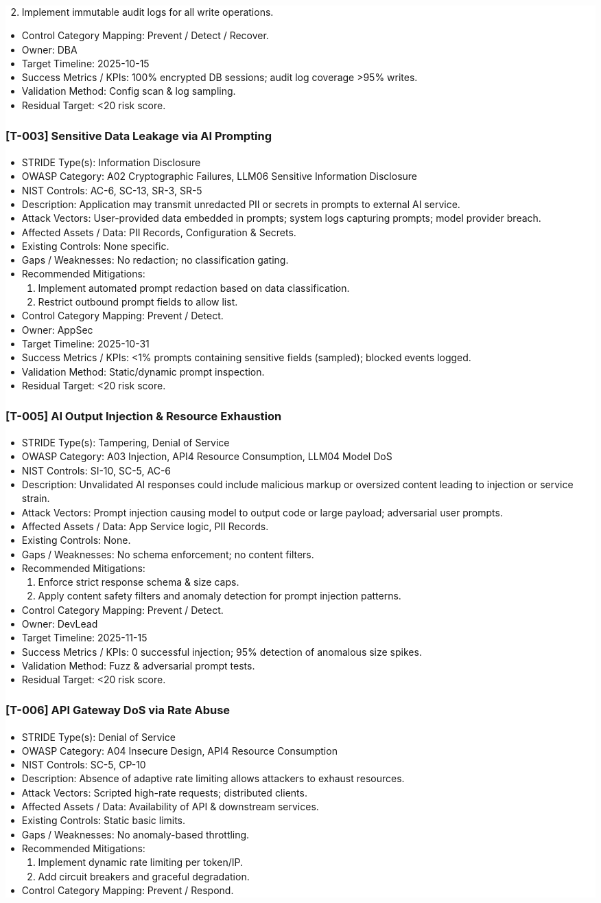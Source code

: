   2. Implement immutable audit logs for all write operations.
- Control Category Mapping: Prevent / Detect / Recover.
- Owner: DBA
- Target Timeline: 2025-10-15
- Success Metrics / KPIs: 100% encrypted DB sessions; audit log coverage >95% writes.
- Validation Method: Config scan & log sampling.
- Residual Target: <20 risk score.

### [T-003] Sensitive Data Leakage via AI Prompting
- STRIDE Type(s): Information Disclosure
- OWASP Category: A02 Cryptographic Failures, LLM06 Sensitive Information Disclosure
- NIST Controls: AC-6, SC-13, SR-3, SR-5
- Description: Application may transmit unredacted PII or secrets in prompts to external AI service.
- Attack Vectors: User-provided data embedded in prompts; system logs capturing prompts; model provider breach.
- Affected Assets / Data: PII Records, Configuration & Secrets.
- Existing Controls: None specific.
- Gaps / Weaknesses: No redaction; no classification gating.
- Recommended Mitigations:
  1. Implement automated prompt redaction based on data classification.
  2. Restrict outbound prompt fields to allow list.
- Control Category Mapping: Prevent / Detect.
- Owner: AppSec
- Target Timeline: 2025-10-31
- Success Metrics / KPIs: <1% prompts containing sensitive fields (sampled); blocked events logged.
- Validation Method: Static/dynamic prompt inspection.
- Residual Target: <20 risk score.

### [T-005] AI Output Injection & Resource Exhaustion
- STRIDE Type(s): Tampering, Denial of Service
- OWASP Category: A03 Injection, API4 Resource Consumption, LLM04 Model DoS
- NIST Controls: SI-10, SC-5, AC-6
- Description: Unvalidated AI responses could include malicious markup or oversized content leading to injection or service strain.
- Attack Vectors: Prompt injection causing model to output code or large payload; adversarial user prompts.
- Affected Assets / Data: App Service logic, PII Records.
- Existing Controls: None.
- Gaps / Weaknesses: No schema enforcement; no content filters.
- Recommended Mitigations:
  1. Enforce strict response schema & size caps.
  2. Apply content safety filters and anomaly detection for prompt injection patterns.
- Control Category Mapping: Prevent / Detect.
- Owner: DevLead
- Target Timeline: 2025-11-15
- Success Metrics / KPIs: 0 successful injection; 95% detection of anomalous size spikes.
- Validation Method: Fuzz & adversarial prompt tests.
- Residual Target: <20 risk score.

### [T-006] API Gateway DoS via Rate Abuse
- STRIDE Type(s): Denial of Service
- OWASP Category: A04 Insecure Design, API4 Resource Consumption
- NIST Controls: SC-5, CP-10
- Description: Absence of adaptive rate limiting allows attackers to exhaust resources.
- Attack Vectors: Scripted high-rate requests; distributed clients.
- Affected Assets / Data: Availability of API & downstream services.
- Existing Controls: Static basic limits.
- Gaps / Weaknesses: No anomaly-based throttling.
- Recommended Mitigations:
  1. Implement dynamic rate limiting per token/IP.
  2. Add circuit breakers and graceful degradation.
- Control Category Mapping: Prevent / Respond.